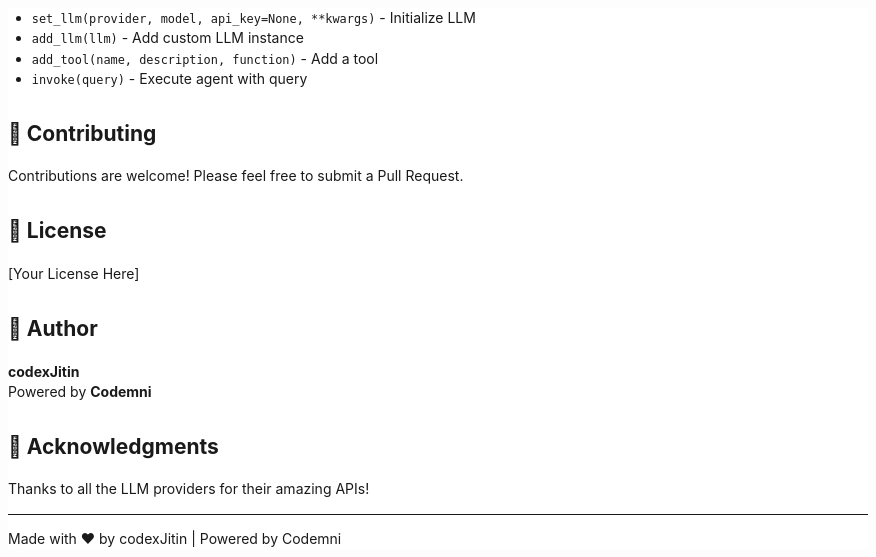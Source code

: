 - `set_llm(provider, model, api_key=None, **kwargs)` - Initialize LLM
- `add_llm(llm)` - Add custom LLM instance
- `add_tool(name, description, function)` - Add a tool
- `invoke(query)` - Execute agent with query

## 🤝 Contributing

Contributions are welcome! Please feel free to submit a Pull Request.

## 📄 License

[Your License Here]

## 👤 Author

**codexJitin**  
Powered by **Codemni**

## 🙏 Acknowledgments

Thanks to all the LLM providers for their amazing APIs!

---

Made with ❤️ by codexJitin | Powered by Codemni
